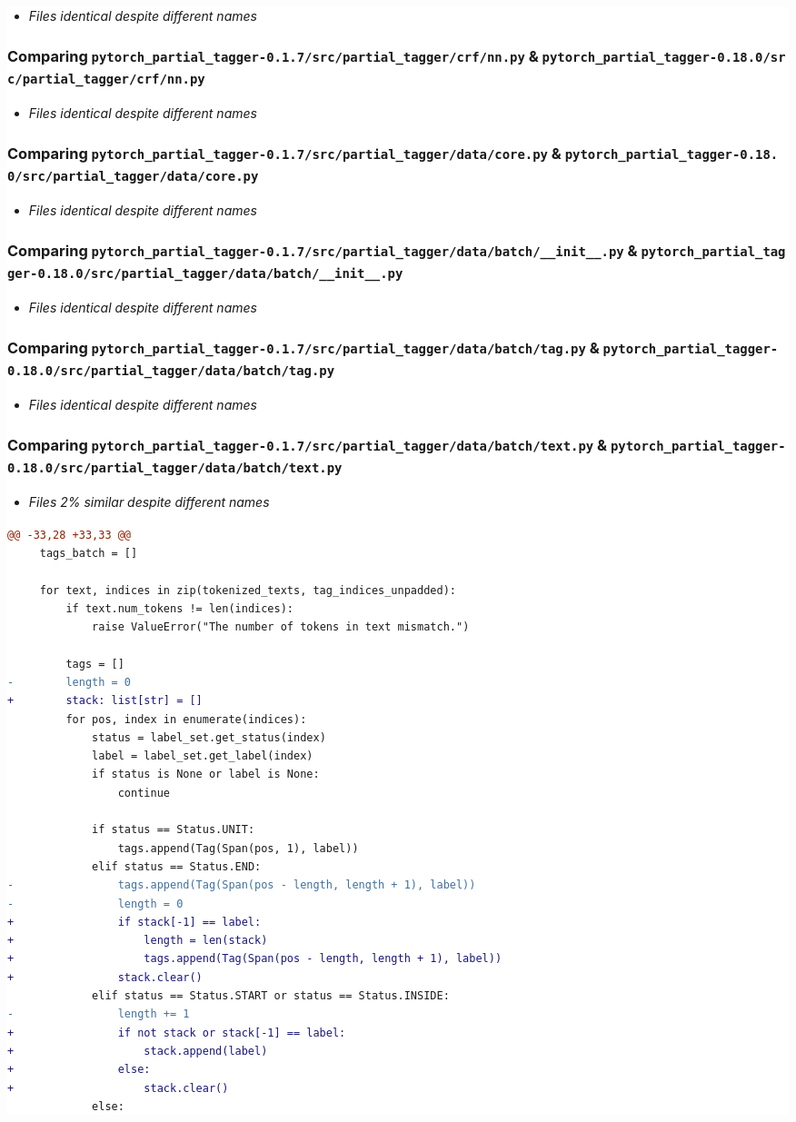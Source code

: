  * *Files identical despite different names*

### Comparing `pytorch_partial_tagger-0.1.7/src/partial_tagger/crf/nn.py` & `pytorch_partial_tagger-0.18.0/src/partial_tagger/crf/nn.py`

 * *Files identical despite different names*

### Comparing `pytorch_partial_tagger-0.1.7/src/partial_tagger/data/core.py` & `pytorch_partial_tagger-0.18.0/src/partial_tagger/data/core.py`

 * *Files identical despite different names*

### Comparing `pytorch_partial_tagger-0.1.7/src/partial_tagger/data/batch/__init__.py` & `pytorch_partial_tagger-0.18.0/src/partial_tagger/data/batch/__init__.py`

 * *Files identical despite different names*

### Comparing `pytorch_partial_tagger-0.1.7/src/partial_tagger/data/batch/tag.py` & `pytorch_partial_tagger-0.18.0/src/partial_tagger/data/batch/tag.py`

 * *Files identical despite different names*

### Comparing `pytorch_partial_tagger-0.1.7/src/partial_tagger/data/batch/text.py` & `pytorch_partial_tagger-0.18.0/src/partial_tagger/data/batch/text.py`

 * *Files 2% similar despite different names*

```diff
@@ -33,28 +33,33 @@
     tags_batch = []
 
     for text, indices in zip(tokenized_texts, tag_indices_unpadded):
         if text.num_tokens != len(indices):
             raise ValueError("The number of tokens in text mismatch.")
 
         tags = []
-        length = 0
+        stack: list[str] = []
         for pos, index in enumerate(indices):
             status = label_set.get_status(index)
             label = label_set.get_label(index)
             if status is None or label is None:
                 continue
 
             if status == Status.UNIT:
                 tags.append(Tag(Span(pos, 1), label))
             elif status == Status.END:
-                tags.append(Tag(Span(pos - length, length + 1), label))
-                length = 0
+                if stack[-1] == label:
+                    length = len(stack)
+                    tags.append(Tag(Span(pos - length, length + 1), label))
+                stack.clear()
             elif status == Status.START or status == Status.INSIDE:
-                length += 1
+                if not stack or stack[-1] == label:
+                    stack.append(label)
+                else:
+                    stack.clear()
             else:
```